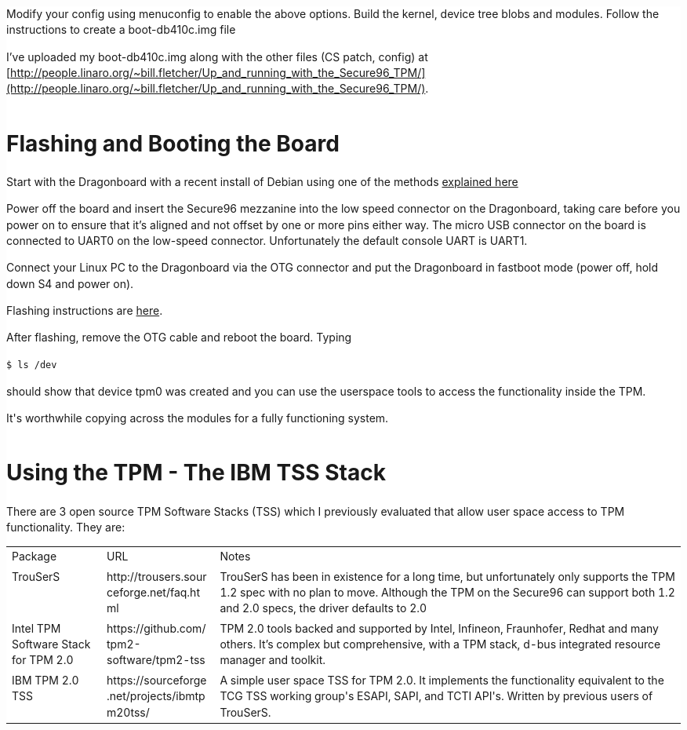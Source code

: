 Modify your config using menuconfig to enable the above options.
Build the kernel, device tree blobs and modules.
Follow the instructions to create a boot-db410c.img file

I’ve uploaded my boot-db410c.img along with the other files (CS patch, config) at [http://people.linaro.org/~bill.fletcher/Up_and_running_with_the_Secure96_TPM/](http://people.linaro.org/~bill.fletcher/Up_and_running_with_the_Secure96_TPM/).

# **Flashing and Booting the Board**

Start with the Dragonboard with a recent install of Debian using one of the methods [explained here](https://www.96boards.org/documentation/consumer/dragonboard/dragonboard410c/installation/)

Power off the board and insert the Secure96 mezzanine into the low speed connector on the Dragonboard, taking care before you power on to ensure that it’s aligned and not offset by one or more pins either way. The micro USB connector on the board is connected to UART0 on the low-speed connector. Unfortunately the default console UART is UART1.

Connect your Linux PC to the Dragonboard via the OTG connector and put the Dragonboard in fastboot mode (power off, hold down S4 and power on).

Flashing instructions are [here](https://www.96boards.org/documentation/consumer/dragonboard/dragonboard410c/build/kernel.md.html).

After flashing, remove the OTG cable and reboot the board. Typing
```
$ ls /dev
```
should show that device tpm0 was created and you can use the userspace tools to access the functionality inside the TPM.

It's worthwhile copying across the modules for a fully functioning system.

# **Using the TPM - The IBM TSS Stack**

There are 3 open source TPM Software Stacks (TSS)  which I previously evaluated that allow user space access to TPM functionality. They are:

<table>
  <tr>
    <td>Package </td>
    <td>URL</td>
    <td>Notes</td>
  </tr>
  <tr>
    <td>TrouSerS</td>
    <td>http://trousers.sourceforge.net/faq.html</td>
    <td>TrouSerS has been in existence for a long time, but unfortunately only supports the TPM 1.2 spec with no plan to move. Although the TPM on the Secure96 can support both 1.2 and 2.0 specs, the driver defaults to 2.0</td>
  </tr>
  <tr>
    <td>Intel TPM Software Stack for TPM 2.0</td>
    <td>https://github.com/tpm2-software/tpm2-tss</td>
    <td>TPM 2.0 tools backed and supported by Intel, Infineon, Fraunhofer, Redhat and many others. It’s complex but comprehensive, with a TPM stack, d-bus integrated resource manager and toolkit.</td>
  </tr>
  <tr>
    <td>IBM TPM 2.0 TSS</td>
    <td>https://sourceforge.net/projects/ibmtpm20tss/</td>
    <td>A simple user space TSS for TPM 2.0. It implements the functionality equivalent to the TCG TSS working group's ESAPI, SAPI, and TCTI API's. Written by previous users of TrouSerS.</td>
  </tr>
</table>
